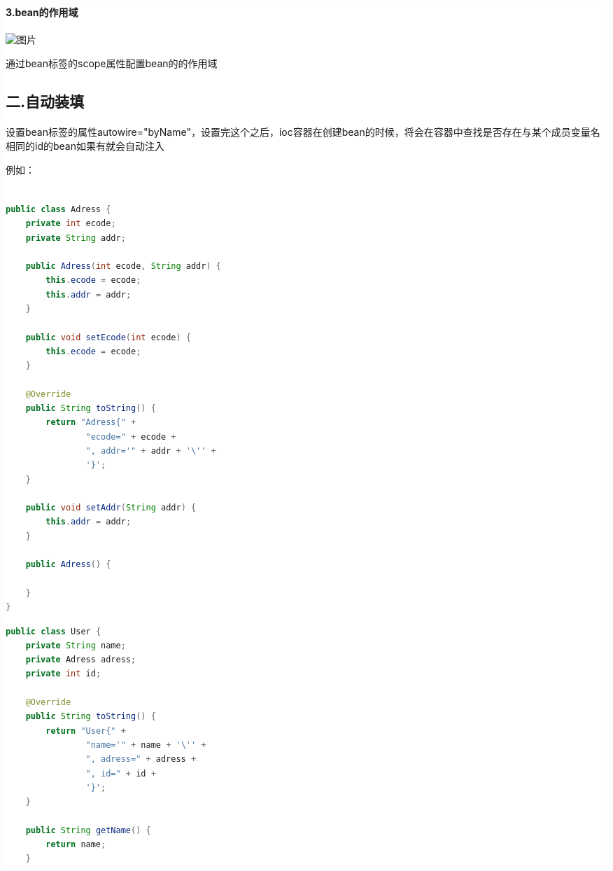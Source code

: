 #### 3.bean的作用域

![图片](https://mmbiz.qpic.cn/mmbiz_png/uJDAUKrGC7K5cyS8ZRTpajtSInicNHbMYfmmAQF8hrnicY49FRXEkR5xkxD5A4H5pVUia3mFhrDdh4gBt183EiaFaQ/640?wx_fmt=png&tp=webp&wxfrom=5&wx_lazy=1&wx_co=1)

通过bean标签的scope属性配置bean的的作用域

## 二.自动装填

设置bean标签的属性autowire="byName"，设置完这个之后，ioc容器在创建bean的时候，将会在容器中查找是否存在与某个成员变量名相同的id的bean如果有就会自动注入

例如：

```java

public class Adress {
    private int ecode;
    private String addr;

    public Adress(int ecode, String addr) {
        this.ecode = ecode;
        this.addr = addr;
    }

    public void setEcode(int ecode) {
        this.ecode = ecode;
    }

    @Override
    public String toString() {
        return "Adress{" +
                "ecode=" + ecode +
                ", addr='" + addr + '\'' +
                '}';
    }

    public void setAddr(String addr) {
        this.addr = addr;
    }

    public Adress() {

    }
}

```

```java
public class User {
    private String name;
    private Adress adress;
    private int id;

    @Override
    public String toString() {
        return "User{" +
                "name='" + name + '\'' +
                ", adress=" + adress +
                ", id=" + id +
                '}';
    }

    public String getName() {
        return name;
    }

```